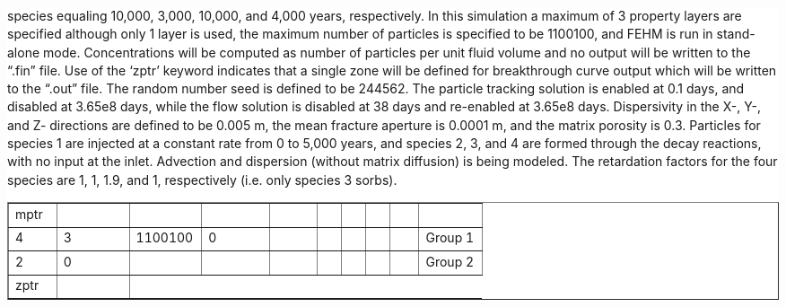 species equaling 10,000, 3,000, 10,000, and 4,000 years, respectively. In this
simulation a maximum of 3 property layers are specified although only 1 layer is used,
the maximum number of particles is specified to be 1100100, and FEHM is run in stand-alone
mode. Concentrations will be computed as number of particles per unit fluid volume and
no output will be written to the “.fin” file. Use of the ‘zptr’ keyword indicates that
a single zone will be defined for breakthrough curve output which will be written to
the “.out” file. The random number seed is defined to be 244562. The particle tracking
solution is enabled at 0.1 days, and disabled at 3.65e8 days, while the flow solution
is disabled at 38 days and re-enabled at 3.65e8 days. Dispersivity in the X-, Y-, and
Z- directions are defined to be 0.005 m, the mean fracture aperture is 0.0001 m, and
the matrix porosity is 0.3. Particles for species 1 are injected at a constant rate
from 0 to 5,000 years, and species 2, 3, and 4 are formed through the decay reactions,
with no input at the inlet. Advection and dispersion (without matrix diffusion) is being
modeled. The retardation factors for the four species are 1, 1, 1.9, and 1, respectively
(i.e. only species 3 sorbs).</p>
<table border="1" class="docutils">
<colgroup>
<col width="10%" />
<col width="15%" />
<col width="15%" />
<col width="14%" />
<col width="10%" />
<col width="5%" />
<col width="5%" />
<col width="5%" />
<col width="6%" />
<col width="13%" />
</colgroup>
<tbody valign="top">
<tr class="row-odd"><td>mptr</td>
<td>&#160;</td>
<td>&#160;</td>
<td>&#160;</td>
<td>&#160;</td>
<td>&#160;</td>
<td>&#160;</td>
<td>&#160;</td>
<td>&#160;</td>
<td>&#160;</td>
</tr>
<tr class="row-even"><td>4</td>
<td>3</td>
<td>1100100</td>
<td>0</td>
<td>&#160;</td>
<td>&#160;</td>
<td>&#160;</td>
<td>&#160;</td>
<td>&#160;</td>
<td>Group 1</td>
</tr>
<tr class="row-odd"><td>2</td>
<td>0</td>
<td>&#160;</td>
<td>&#160;</td>
<td>&#160;</td>
<td>&#160;</td>
<td>&#160;</td>
<td>&#160;</td>
<td>&#160;</td>
<td>Group 2</td>
</tr>
<tr class="row-even"><td>zptr</td>
<td>&#160;</td>